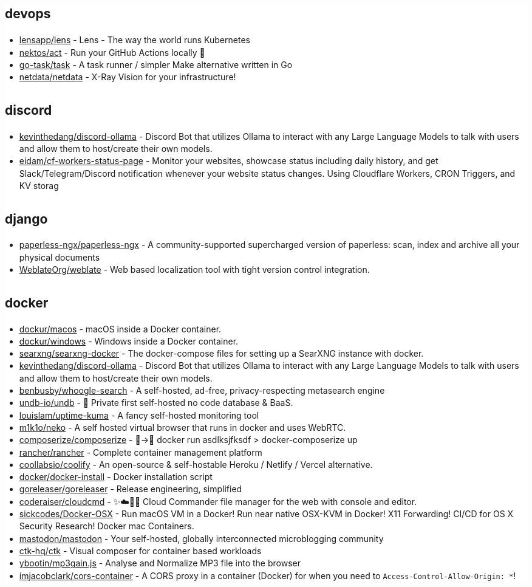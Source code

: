 ## devops 

- [lensapp/lens](https://github.com/lensapp/lens) - Lens - The way the world runs Kubernetes
- [nektos/act](https://github.com/nektos/act) - Run your GitHub Actions locally 🚀
- [go-task/task](https://github.com/go-task/task) - A task runner / simpler Make alternative written in Go
- [netdata/netdata](https://github.com/netdata/netdata) - X-Ray Vision for your infrastructure!

## discord 

- [kevinthedang/discord-ollama](https://github.com/kevinthedang/discord-ollama) - Discord Bot that utilizes Ollama to interact with any Large Language Models to talk with users and allow them to host/create their own models.
- [eidam/cf-workers-status-page](https://github.com/eidam/cf-workers-status-page) - Monitor your websites, showcase status including daily history, and get Slack/Telegram/Discord notification whenever your website status changes. Using Cloudflare Workers, CRON Triggers, and KV storag

## django 

- [paperless-ngx/paperless-ngx](https://github.com/paperless-ngx/paperless-ngx) - A community-supported supercharged version of paperless: scan, index and archive all your physical documents
- [WeblateOrg/weblate](https://github.com/WeblateOrg/weblate) - Web based localization tool with tight version control integration.

## docker 

- [dockur/macos](https://github.com/dockur/macos) - macOS inside a Docker container.
- [dockur/windows](https://github.com/dockur/windows) - Windows inside a Docker container.
- [searxng/searxng-docker](https://github.com/searxng/searxng-docker) - The docker-compose files for setting up a SearXNG instance with docker.
- [kevinthedang/discord-ollama](https://github.com/kevinthedang/discord-ollama) - Discord Bot that utilizes Ollama to interact with any Large Language Models to talk with users and allow them to host/create their own models.
- [benbusby/whoogle-search](https://github.com/benbusby/whoogle-search) - A self-hosted, ad-free, privacy-respecting metasearch engine
- [undb-io/undb](https://github.com/undb-io/undb) - 🚀 Private first self-hosted no code database & BaaS.
- [louislam/uptime-kuma](https://github.com/louislam/uptime-kuma) - A fancy self-hosted monitoring tool
- [m1k1o/neko](https://github.com/m1k1o/neko) - A self hosted virtual browser that runs in docker and uses WebRTC.
- [composerize/composerize](https://github.com/composerize/composerize) - 🏃→🎼  docker run asdlksjfksdf &gt; docker-composerize up
- [rancher/rancher](https://github.com/rancher/rancher) - Complete container management platform
- [coollabsio/coolify](https://github.com/coollabsio/coolify) - An open-source & self-hostable Heroku / Netlify / Vercel alternative.
- [docker/docker-install](https://github.com/docker/docker-install) - Docker installation script
- [goreleaser/goreleaser](https://github.com/goreleaser/goreleaser) - Release engineering, simplified
- [coderaiser/cloudcmd](https://github.com/coderaiser/cloudcmd) - ✨☁️📁✨ Cloud Commander file manager for the web with console and editor.
- [sickcodes/Docker-OSX](https://github.com/sickcodes/Docker-OSX) - Run macOS VM in a Docker! Run near native OSX-KVM in Docker! X11 Forwarding! CI/CD for OS X Security Research! Docker mac Containers.
- [mastodon/mastodon](https://github.com/mastodon/mastodon) - Your self-hosted, globally interconnected microblogging community
- [ctk-hq/ctk](https://github.com/ctk-hq/ctk) - Visual composer for container based workloads
- [ybootin/mp3gain.js](https://github.com/ybootin/mp3gain.js) - Analyse and Normalize MP3 file into the browser
- [imjacobclark/cors-container](https://github.com/imjacobclark/cors-container) - A CORS proxy in a container (Docker) for when you need to `Access-Control-Allow-Origin: *`!